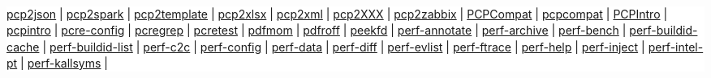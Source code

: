  [pcp2json](https://man7.org/linux/man-pages/man1/pcp2json.1.html)                                             | 
 [pcp2spark](https://man7.org/linux/man-pages/man1/pcp2spark.1.html)                                           | 
 [pcp2template](https://man7.org/linux/man-pages/man1/pcp2template.1.html)                                     | 
 [pcp2xlsx](https://man7.org/linux/man-pages/man1/pcp2xlsx.1.html)                                             | 
 [pcp2xml](https://man7.org/linux/man-pages/man1/pcp2xml.1.html)                                               | 
 [pcp2XXX](https://man7.org/linux/man-pages/man1/pcp2XXX.1.html)                                               | 
 [pcp2zabbix](https://man7.org/linux/man-pages/man1/pcp2zabbix.1.html)                                         | 
 [PCPCompat](https://man7.org/linux/man-pages/man1/PCPCompat.1.html)                                           | 
 [pcpcompat](https://man7.org/linux/man-pages/man1/pcpcompat.1.html)                                           | 
 [PCPIntro](https://man7.org/linux/man-pages/man1/PCPIntro.1.html)                                             | 
 [pcpintro](https://man7.org/linux/man-pages/man1/pcpintro.1.html)                                             | 
 [pcre-config](https://man7.org/linux/man-pages/man1/pcre-config.1.html)                                       | 
 [pcregrep](https://man7.org/linux/man-pages/man1/pcregrep.1.html)                                             | 
 [pcretest](https://man7.org/linux/man-pages/man1/pcretest.1.html)                                             | 
 [pdfmom](https://man7.org/linux/man-pages/man1/pdfmom.1.html)                                                 | 
 [pdfroff](https://man7.org/linux/man-pages/man1/pdfroff.1.html)                                               | 
 [peekfd](https://man7.org/linux/man-pages/man1/peekfd.1.html)                                                 | 
 [perf-annotate](https://man7.org/linux/man-pages/man1/perf-annotate.1.html)                                   | 
 [perf-archive](https://man7.org/linux/man-pages/man1/perf-archive.1.html)                                     | 
 [perf-bench](https://man7.org/linux/man-pages/man1/perf-bench.1.html)                                         | 
 [perf-buildid-cache](https://man7.org/linux/man-pages/man1/perf-buildid-cache.1.html)                         | 
 [perf-buildid-list](https://man7.org/linux/man-pages/man1/perf-buildid-list.1.html)                           | 
 [perf-c2c](https://man7.org/linux/man-pages/man1/perf-c2c.1.html)                                             | 
 [perf-config](https://man7.org/linux/man-pages/man1/perf-config.1.html)                                       | 
 [perf-data](https://man7.org/linux/man-pages/man1/perf-data.1.html)                                           | 
 [perf-diff](https://man7.org/linux/man-pages/man1/perf-diff.1.html)                                           | 
 [perf-evlist](https://man7.org/linux/man-pages/man1/perf-evlist.1.html)                                       | 
 [perf-ftrace](https://man7.org/linux/man-pages/man1/perf-ftrace.1.html)                                       | 
 [perf-help](https://man7.org/linux/man-pages/man1/perf-help.1.html)                                           | 
 [perf-inject](https://man7.org/linux/man-pages/man1/perf-inject.1.html)                                       | 
 [perf-intel-pt](https://man7.org/linux/man-pages/man1/perf-intel-pt.1.html)                                   | 
 [perf-kallsyms](https://man7.org/linux/man-pages/man1/perf-kallsyms.1.html)                                   | 